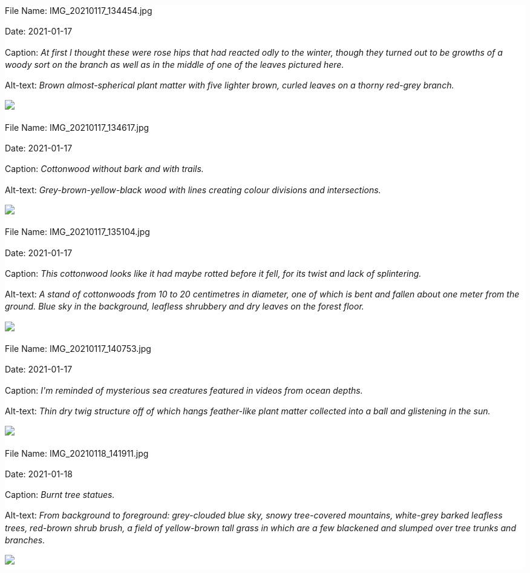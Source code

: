 File Name: IMG_20210117_134454.jpg

Date: 2021-01-17

Caption: *At first I thought these were rose hips that had reacted odly to the winter, though they turned out to be growths of a woody sort on the branch as well as in the middle of one of the leaves pictured here.*

Alt-text: *Brown almost-spherical plant matter with five lighter brown, curled leaves on a thorny red-grey branch.*

![](https://raw.githubusercontent.com/deniledam/thesis-images-2021/main/IMG_20210117_134617.jpg)

File Name: IMG_20210117_134617.jpg

Date: 2021-01-17

Caption: *Cottonwood without bark and with trails.*

Alt-text: *Grey-brown-yellow-black wood with lines creating colour divisions and intersections.*

![](https://raw.githubusercontent.com/deniledam/thesis-images-2021/main/IMG_20210117_135104.jpg)

File Name: IMG_20210117_135104.jpg

Date: 2021-01-17

Caption: *This cottonwood looks like it had maybe rotted before it fell, for its twist and lack of splintering.*

Alt-text: *A stand of cottonwoods from 10 to 20 centimetres in diameter, one of which is bent and fallen about one meter from the ground. Blue sky in the background, leafless shrubbery and dry leaves on the forest floor.*

![](https://raw.githubusercontent.com/deniledam/thesis-images-2021/main/IMG_20210117_140753.jpg)

File Name: IMG_20210117_140753.jpg

Date: 2021-01-17

Caption: *I'm reminded of mysterious sea creatures featured in videos from ocean depths.*

Alt-text: *Thin dry twig structure off of which hangs feather-like plant matter collected into a ball and glistening in the sun.*

![](https://raw.githubusercontent.com/deniledam/thesis-images-2021/main/IMG_20210118_141911.jpg)

File Name: IMG_20210118_141911.jpg

Date: 2021-01-18

Caption: *Burnt tree statues.*

Alt-text: *From background to foreground: grey-clouded blue sky, snowy tree-covered mountains, white-grey barked leafless trees, red-brown shrub brush, a field of yellow-brown tall grass in which are a few blackened and slumped over tree trunks and branches.*

![](https://raw.githubusercontent.com/deniledam/thesis-images-2021/main/IMG_20210118_142353.jpg)

